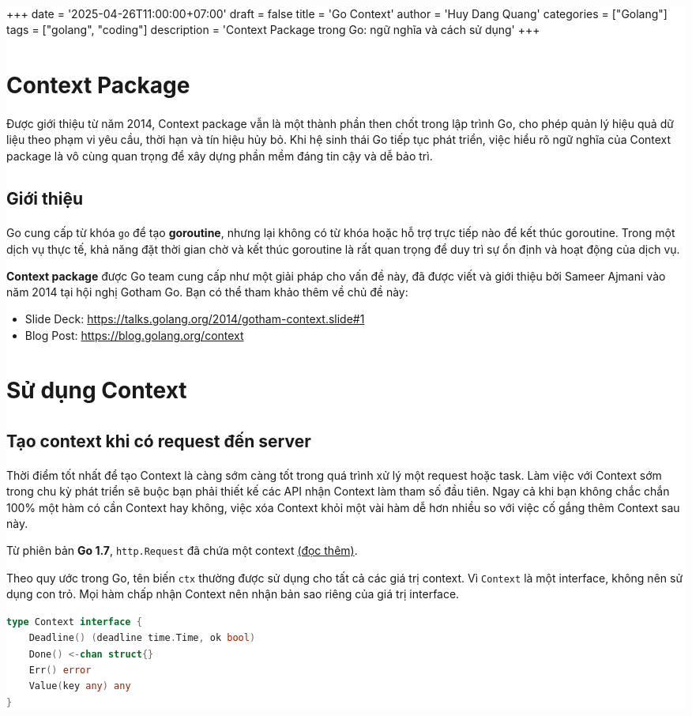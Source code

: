 +++
date = '2025-04-26T11:00:00+07:00'
draft = false
title = 'Go Context'
author = 'Huy Dang Quang'
categories = ["Golang"]
tags = ["golang", "coding"]
description = 'Context Package trong Go: ngữ nghĩa và cách sử dụng'
+++


# Context Package
Được giới thiệu từ năm 2014, Context package vẫn là một thành phần then chốt trong lập trình Go, cho phép quản lý hiệu quả dữ liệu theo phạm vi yêu cầu, thời hạn và tín hiệu hủy bỏ. Khi hệ sinh thái Go tiếp tục phát triển, việc hiểu rõ ngữ nghĩa của Context package là vô cùng quan trọng để xây dựng phần mềm đáng tin cậy và dễ bảo trì.

## Giới thiệu
Go cung cấp từ khóa `go` để tạo **goroutine**, nhưng lại không có từ khóa hoặc hỗ trợ trực tiếp nào để kết thúc goroutine. Trong một dịch vụ thực tế, khả năng đặt thời gian chờ và kết thúc goroutine là rất quan trọng để duy trì sự ổn định và hoạt động của dịch vụ.

**Context package** được Go team cung cấp như một giải pháp cho vấn đề này, đã được viết và giới thiệu bởi Sameer Ajmani vào năm 2014 tại hội nghị Gotham Go. Bạn có thể tham khảo thêm về chủ đề này:

- Slide Deck: https://talks.golang.org/2014/gotham-context.slide#1
- Blog Post: https://blog.golang.org/context

# Sử dụng Context

## Tạo context khi có request đến server

Thời điểm tốt nhất để tạo Context là càng sớm càng tốt trong quá trình xử lý một request hoặc task. Làm việc với Context sớm trong chu kỳ phát triển sẽ buộc bạn phải thiết kế các API nhận Context làm tham số đầu tiên. Ngay cả khi bạn không chắc chắn 100% một hàm có cần Context hay không, việc xóa Context khỏi một vài hàm dễ hơn nhiều so với việc cố gắng thêm Context sau này.

Từ phiên bản **Go 1.7**, `http.Request` đã chứa một context [(đọc thêm)](https://website-name.com).

Theo quy ước trong Go, tên biến `ctx` thường được sử dụng cho tất cả các giá trị context. Vì `Context` là một interface, không nên sử dụng con trỏ. Mọi hàm chấp nhận Context nên nhận bản sao riêng của giá trị interface.

```go
type Context interface {
    Deadline() (deadline time.Time, ok bool)
    Done() <-chan struct{}
    Err() error
    Value(key any) any
}
```
